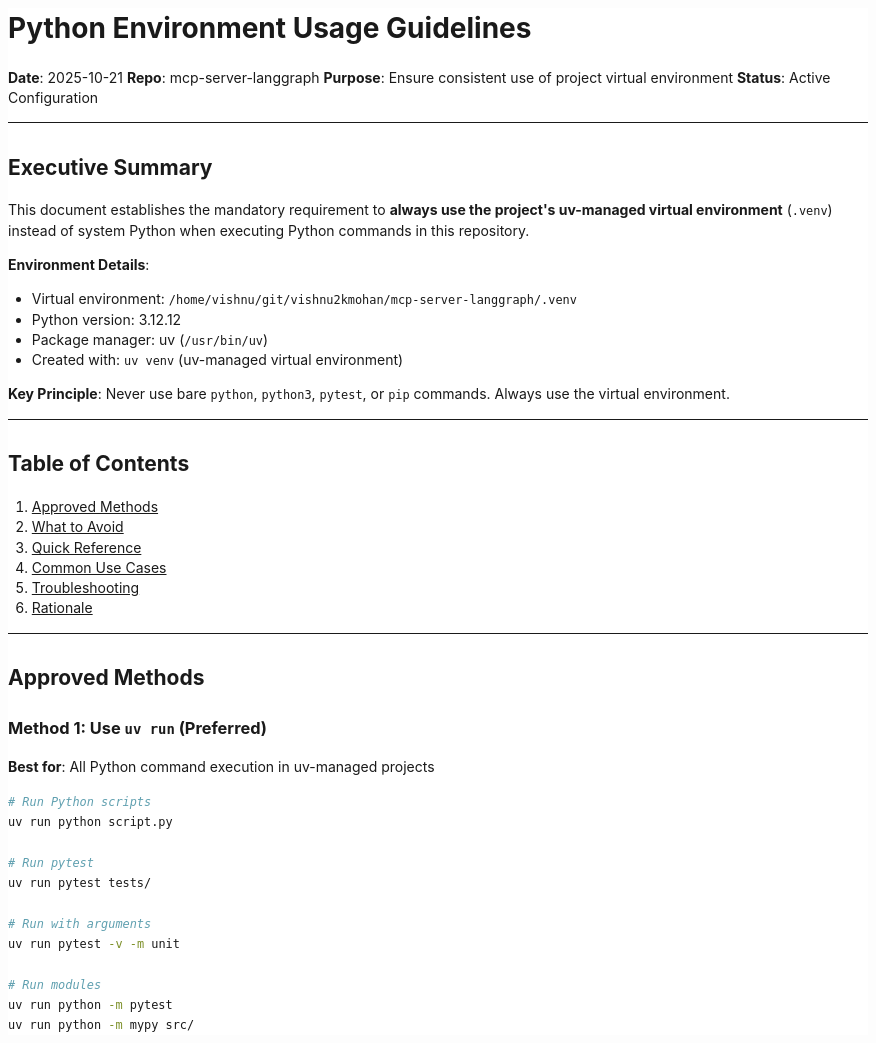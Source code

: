 # Python Environment Usage Guidelines

**Date**: 2025-10-21
**Repo**: mcp-server-langgraph
**Purpose**: Ensure consistent use of project virtual environment
**Status**: Active Configuration

---

## Executive Summary

This document establishes the mandatory requirement to **always use the project's uv-managed virtual environment** (`.venv`) instead of system Python when executing Python commands in this repository.

**Environment Details**:
- Virtual environment: `/home/vishnu/git/vishnu2kmohan/mcp-server-langgraph/.venv`
- Python version: 3.12.12
- Package manager: uv (`/usr/bin/uv`)
- Created with: `uv venv` (uv-managed virtual environment)

**Key Principle**: Never use bare `python`, `python3`, `pytest`, or `pip` commands. Always use the virtual environment.

---

## Table of Contents

1. [Approved Methods](#approved-methods)
2. [What to Avoid](#what-to-avoid)
3. [Quick Reference](#quick-reference)
4. [Common Use Cases](#common-use-cases)
5. [Troubleshooting](#troubleshooting)
6. [Rationale](#rationale)

---

## Approved Methods

### Method 1: Use `uv run` (Preferred)

**Best for**: All Python command execution in uv-managed projects

```bash
# Run Python scripts
uv run python script.py

# Run pytest
uv run pytest tests/

# Run with arguments
uv run pytest -v -m unit

# Run modules
uv run python -m pytest
uv run python -m mypy src/
```
